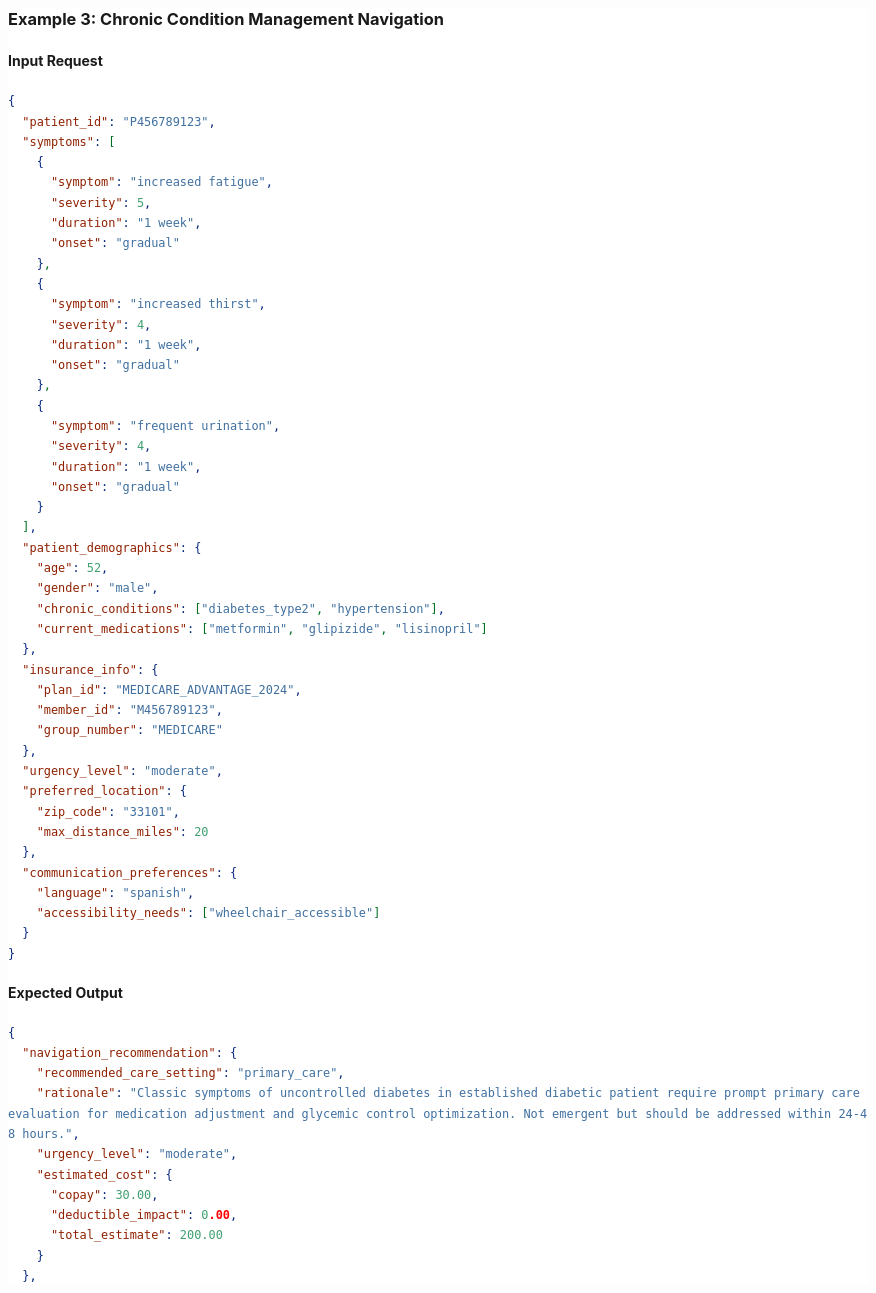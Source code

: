 ### Example 3: Chronic Condition Management Navigation

#### Input Request
```json
{
  "patient_id": "P456789123",
  "symptoms": [
    {
      "symptom": "increased fatigue",
      "severity": 5,
      "duration": "1 week",
      "onset": "gradual"
    },
    {
      "symptom": "increased thirst",
      "severity": 4,
      "duration": "1 week",
      "onset": "gradual"
    },
    {
      "symptom": "frequent urination",
      "severity": 4,
      "duration": "1 week",
      "onset": "gradual"
    }
  ],
  "patient_demographics": {
    "age": 52,
    "gender": "male",
    "chronic_conditions": ["diabetes_type2", "hypertension"],
    "current_medications": ["metformin", "glipizide", "lisinopril"]
  },
  "insurance_info": {
    "plan_id": "MEDICARE_ADVANTAGE_2024",
    "member_id": "M456789123",
    "group_number": "MEDICARE"
  },
  "urgency_level": "moderate",
  "preferred_location": {
    "zip_code": "33101",
    "max_distance_miles": 20
  },
  "communication_preferences": {
    "language": "spanish",
    "accessibility_needs": ["wheelchair_accessible"]
  }
}
```

#### Expected Output
```json
{
  "navigation_recommendation": {
    "recommended_care_setting": "primary_care",
    "rationale": "Classic symptoms of uncontrolled diabetes in established diabetic patient require prompt primary care evaluation for medication adjustment and glycemic control optimization. Not emergent but should be addressed within 24-48 hours.",
    "urgency_level": "moderate",
    "estimated_cost": {
      "copay": 30.00,
      "deductible_impact": 0.00,
      "total_estimate": 200.00
    }
  },
```